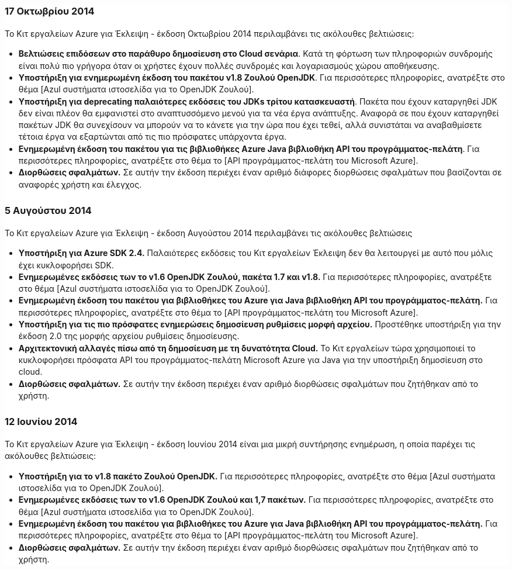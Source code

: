 ### <a name="october-17-2014"></a>17 Οκτωβρίου 2014

Το Κιτ εργαλείων Azure για Έκλειψη - έκδοση Οκτωβρίου 2014 περιλαμβάνει τις ακόλουθες βελτιώσεις:

* **Βελτιώσεις επιδόσεων στο παράθυρο δημοσίευση στο Cloud σενάρια**. Κατά τη φόρτωση των πληροφοριών συνδρομής είναι πολύ πιο γρήγορα όταν οι χρήστες έχουν πολλές συνδρομές και λογαριασμούς χώρου αποθήκευσης.
* **Υποστήριξη για ενημερωμένη έκδοση του πακέτου v1.8 Ζουλού OpenJDK**. Για περισσότερες πληροφορίες, ανατρέξτε στο θέμα [Azul συστήματα ιστοσελίδα για το OpenJDK Ζουλού].
* **Υποστήριξη για deprecating παλαιότερες εκδόσεις του JDKs τρίτου κατασκευαστή**. Πακέτα που έχουν καταργηθεί JDK δεν είναι πλέον θα εμφανιστεί στο αναπτυσσόμενο μενού για τα νέα έργα ανάπτυξης. Αναφορά σε που έχουν καταργηθεί πακέτων JDK θα συνεχίσουν να μπορούν να το κάνετε για την ώρα που έχει τεθεί, αλλά συνιστάται να αναβαθμίσετε τέτοια έργα να εξαρτώνται από τις πιο πρόσφατες υπάρχοντα έργα.
* **Ενημερωμένη έκδοση του πακέτου για τις βιβλιοθήκες Azure Java βιβλιοθήκη API του προγράμματος-πελάτη**. Για περισσότερες πληροφορίες, ανατρέξτε στο θέμα το [API προγράμματος-πελάτη του Microsoft Azure].
* **Διορθώσεις σφαλμάτων.** Σε αυτήν την έκδοση περιέχει έναν αριθμό διάφορες διορθώσεις σφαλμάτων που βασίζονται σε αναφορές χρήστη και έλεγχος.

### <a name="august-5-2014"></a>5 Αυγούστου 2014

Το Κιτ εργαλείων Azure για Έκλειψη - έκδοση Αυγούστου 2014 περιλαμβάνει τις ακόλουθες βελτιώσεις

* **Υποστήριξη για Azure SDK 2.4.** Παλαιότερες εκδόσεις του Κιτ εργαλείων Έκλειψη δεν θα λειτουργεί με αυτό που μόλις έχει κυκλοφορήσει SDK.
* **Ενημερωμένες εκδόσεις των το v1.6 OpenJDK Ζουλού, πακέτα 1.7 και v1.8.** Για περισσότερες πληροφορίες, ανατρέξτε στο θέμα [Azul συστήματα ιστοσελίδα για το OpenJDK Ζουλού].
* **Ενημερωμένη έκδοση του πακέτου για βιβλιοθήκες του Azure για Java βιβλιοθήκη API του προγράμματος-πελάτη.** Για περισσότερες πληροφορίες, ανατρέξτε στο θέμα το [API προγράμματος-πελάτη του Microsoft Azure].
* **Υποστήριξη για τις πιο πρόσφατες ενημερώσεις δημοσίευση ρυθμίσεις μορφή αρχείου.** Προστέθηκε υποστήριξη για την έκδοση 2.0 της μορφής αρχείου ρυθμίσεις δημοσίευσης.
* **Αρχιτεκτονική αλλαγές πίσω από τη δημοσίευση με τη δυνατότητα Cloud.** Το Κιτ εργαλείων τώρα χρησιμοποιεί το κυκλοφορήσει πρόσφατα API του προγράμματος-πελάτη Microsoft Azure για Java για την υποστήριξη δημοσίευση στο cloud.
* **Διορθώσεις σφαλμάτων.** Σε αυτήν την έκδοση περιέχει έναν αριθμό διορθώσεις σφαλμάτων που ζητήθηκαν από το χρήστη.

### <a name="june-12-2014"></a>12 Ιουνίου 2014

Το Κιτ εργαλείων Azure για Έκλειψη - έκδοση Ιουνίου 2014 είναι μια μικρή συντήρησης ενημέρωση, η οποία παρέχει τις ακόλουθες βελτιώσεις:

* **Υποστήριξη για το v1.8 πακέτο Ζουλού OpenJDK.** Για περισσότερες πληροφορίες, ανατρέξτε στο θέμα [Azul συστήματα ιστοσελίδα για το OpenJDK Ζουλού].
* **Ενημερωμένες εκδόσεις των το v1.6 OpenJDK Ζουλού και 1,7 πακέτων.** Για περισσότερες πληροφορίες, ανατρέξτε στο θέμα [Azul συστήματα ιστοσελίδα για το OpenJDK Ζουλού].
* **Ενημερωμένη έκδοση του πακέτου για βιβλιοθήκες του Azure για Java βιβλιοθήκη API του προγράμματος-πελάτη.** Για περισσότερες πληροφορίες, ανατρέξτε στο θέμα το [API προγράμματος-πελάτη του Microsoft Azure].
* **Διορθώσεις σφαλμάτων.** Σε αυτήν την έκδοση περιέχει έναν αριθμό διορθώσεις σφαλμάτων που ζητήθηκαν από το χρήστη.


[Azure Κιτ εργαλείων για Έκλειψη]: ./azure-toolkit-for-eclipse.md
[Azure Κιτ εργαλείων για IntelliJ]: ./azure-toolkit-for-intellij.md
[Δημιουργία εφαρμογής Web κόσμο Γεια σας για Azure στο Έκλειψη]: ./app-service-web/app-service-web-eclipse-create-hello-world-web-app.md
[Δημιουργία εφαρμογής Web διεθνείς Hello για Azure στο IntelliJ]: ./app-service-web/app-service-web-intellij-create-hello-world-web-app.md
[Κατά την εγκατάσταση του Κιτ εργαλείων Azure για Έκλειψη]: ./azure-toolkit-for-eclipse-installation.md
[Κατά την εγκατάσταση του Κιτ εργαλείων Azure για IntelliJ]: ./azure-toolkit-for-intellij-installation.md
[What's New in the Azure Toolkit for Eclipse]: ./azure-toolkit-for-eclipse-whats-new.md
[Τι νέο υπάρχει στο του Azure Κιτ εργαλείων για IntelliJ]: ./azure-toolkit-for-intellij-whats-new.md
[Κέντρο για προγραμματιστές του Azure Java]: http://go.microsoft.com/fwlink/?LinkID=699547
[Σελίδα web συστήματα Azul για το OpenJDK Ζουλού]: http://go.microsoft.com/fwlink/?LinkId=402457
[Τα τελικά σημεία Azure υπηρεσίας]: http://go.microsoft.com/fwlink/?LinkID=699526
[Λίστα λογαριασμών Azure χώρου αποθήκευσης]: http://go.microsoft.com/fwlink/?LinkID=699528
[Ιδιότητες στοιχείων]: http://go.microsoft.com/fwlink/?LinkID=699525#components_properties
[Δημιουργία εφαρμογής κόσμο Hello για Azure στο Έκλειψη]: http://go.microsoft.com/fwlink/?LinkID=699533
[Εντοπισμός σφαλμάτων Azure εφαρμογών στο Έκλειψη]: http://go.microsoft.com/fwlink/?LinkID=699535
[Για την ανάπτυξη μεγάλων αναπτύξεων]: http://go.microsoft.com/fwlink/?LinkID=699536
[Ιδιότητες τελικά σημεία]: http://go.microsoft.com/fwlink/?LinkID=699525#endpoints_properties
[Ιδιότητες μεταβλητές περιβάλλοντος]: http://go.microsoft.com/fwlink/?LinkID=699525#environment_variables_properties
[Προσθήκη εργαλεία HDInsight για Έκλειψη]: ./hdinsight/hdinsight-apache-spark-eclipse-tool-plugin.md
[Πώς μπορείτε να τον έλεγχο ταυτότητας χρηστών του Web με την υπηρεσία ελέγχου πρόσβασης Azure χρησιμοποιώντας Έκλειψη]: http://go.microsoft.com/fwlink/?LinkID=264703
[Πώς μπορείτε να χρησιμοποιήσετε μείωση φόρτου SSL]: http://go.microsoft.com/fwlink/?LinkID=699545
[Κατά την εγκατάσταση του Κιτ εργαλείων Azure για Έκλειψη]: http://go.microsoft.com/fwlink/?LinkId=699546
[Ιδιότητες τοπικού χώρου αποθήκευσης]: http://go.microsoft.com/fwlink/?LinkID=699525#local_storage_properties
[Πρόγραμμα-πελάτη Microsoft Azure API]: http://go.microsoft.com/fwlink/?LinkId=280397
[Ιδιότητες διακομιστή ρύθμισης παραμέτρων]: http://go.microsoft.com/fwlink/?LinkID=699525#server_configuration_properties
[Συνάφεια περιόδου λειτουργίας]: http://go.microsoft.com/fwlink/?LinkID=699548
[Μείωση φόρτου SSL]: http://go.microsoft.com/fwlink/?LinkID=699549
[Για να δημιουργήσετε ένα νέο λογαριασμό του χώρου αποθήκευσης]: http://go.microsoft.com/fwlink/?LinkID=699528#create_new
[Εικονική μηχανή και τα μεγέθη υπηρεσία Cloud για Azure]: http://go.microsoft.com/fwlink/?LinkId=466520
[ic710876]: ./media/azure-toolkit-for-eclipse-whats-new/ic710876.png
[ic710877]: ./media/azure-toolkit-for-eclipse-whats-new/ic710877.png
[ic710879]: ./media/azure-toolkit-for-eclipse-whats-new/ic710879.png
[ic710880]: ./media/azure-toolkit-for-eclipse-whats-new/ic710880.png
[ic710881]: ./media/azure-toolkit-for-eclipse-whats-new/ic710881.png
[ic710876]: ./media/azure-toolkit-for-eclipse-whats-new/ic710876.png
[ic710882]: ./media/azure-toolkit-for-eclipse-whats-new/ic710882.png
[ic710883]: ./media/azure-toolkit-for-eclipse-whats-new/ic710883.png